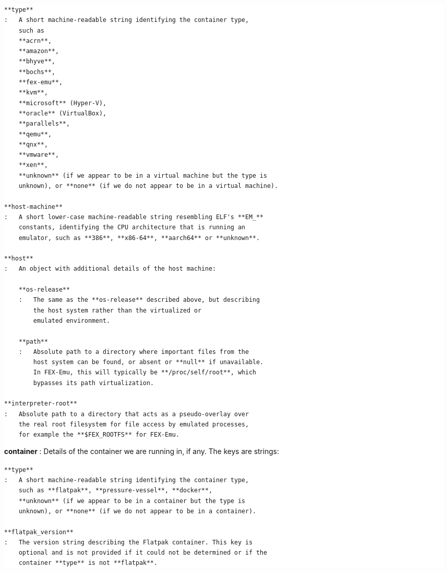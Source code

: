     **type**
    :   A short machine-readable string identifying the container type,
        such as
        **acrn**,
        **amazon**,
        **bhyve**,
        **bochs**,
        **fex-emu**,
        **kvm**,
        **microsoft** (Hyper-V),
        **oracle** (VirtualBox),
        **parallels**,
        **qemu**,
        **qnx**,
        **vmware**,
        **xen**,
        **unknown** (if we appear to be in a virtual machine but the type is
        unknown), or **none** (if we do not appear to be in a virtual machine).

    **host-machine**
    :   A short lower-case machine-readable string resembling ELF's **EM_**
        constants, identifying the CPU architecture that is running an
        emulator, such as **386**, **x86-64**, **aarch64** or **unknown**.

    **host**
    :   An object with additional details of the host machine:

        **os-release**
        :   The same as the **os-release** described above, but describing
            the host system rather than the virtualized or
            emulated environment.

        **path**
        :   Absolute path to a directory where important files from the
            host system can be found, or absent or **null** if unavailable.
            In FEX-Emu, this will typically be **/proc/self/root**, which
            bypasses its path virtualization.

    **interpreter-root**
    :   Absolute path to a directory that acts as a pseudo-overlay over
        the real root filesystem for file access by emulated processes,
        for example the **$FEX_ROOTFS** for FEX-Emu.

**container**
:   Details of the container we are running in, if any.
    The keys are strings:

    **type**
    :   A short machine-readable string identifying the container type,
        such as **flatpak**, **pressure-vessel**, **docker**,
        **unknown** (if we appear to be in a container but the type is
        unknown), or **none** (if we do not appear to be in a container).

    **flatpak_version**
    :   The version string describing the Flatpak container. This key is
        optional and is not provided if it could not be determined or if the
        container **type** is not **flatpak**.
